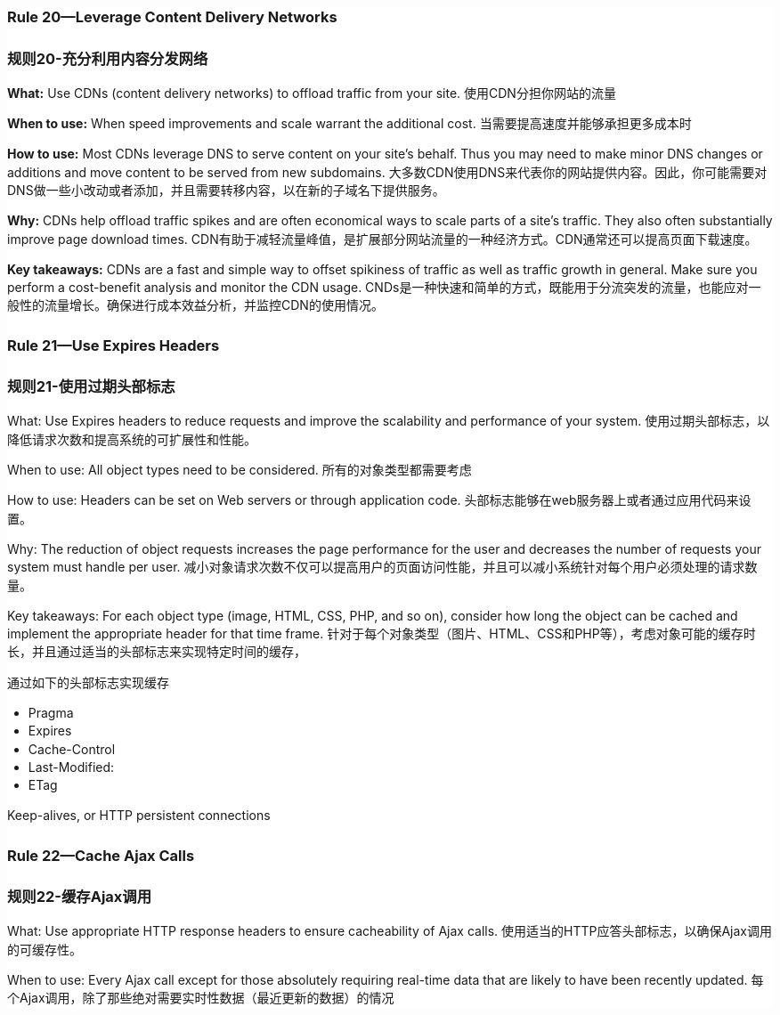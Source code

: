 ### Rule 20—Leverage Content Delivery Networks
### 规则20-充分利用内容分发网络

**What:** Use CDNs (content delivery networks) to offload traffic from your site. 使用CDN分担你网站的流量

**When to use:** When speed improvements and scale warrant the additional cost. 当需要提高速度并能够承担更多成本时

**How to use:** Most CDNs leverage DNS to serve content on your site’s behalf. Thus you may need to make minor DNS changes or additions and move content to be served from new subdomains.
大多数CDN使用DNS来代表你的网站提供内容。因此，你可能需要对DNS做一些小改动或者添加，并且需要转移内容，以在新的子域名下提供服务。

**Why:** CDNs help offload traffic spikes and are often economical ways to scale parts of a site’s traffic. They also often substantially improve page download times. 
CDN有助于减轻流量峰值，是扩展部分网站流量的一种经济方式。CDN通常还可以提高页面下载速度。

**Key takeaways:** CDNs are a fast and simple way to offset spikiness of traffic as well as traffic growth in general. Make sure you perform a cost-benefit analysis and monitor the CDN usage.
CNDs是一种快速和简单的方式，既能用于分流突发的流量，也能应对一般性的流量增长。确保进行成本效益分析，并监控CDN的使用情况。

### Rule 21—Use Expires Headers
### 规则21-使用过期头部标志

What: Use Expires headers to reduce requests and improve the scalability and performance of your system. 使用过期头部标志，以降低请求次数和提高系统的可扩展性和性能。

When to use: All object types need to be considered. 所有的对象类型都需要考虑

How to use: Headers can be set on Web servers or through application code. 头部标志能够在web服务器上或者通过应用代码来设置。

Why: The reduction of object requests increases the page performance for the user and decreases the number of requests your system must handle per user.
减小对象请求次数不仅可以提高用户的页面访问性能，并且可以减小系统针对每个用户必须处理的请求数量。

Key takeaways: For each object type (image, HTML, CSS, PHP, and so on), consider how long the object can be cached and implement the appropriate header for that time frame.
针对于每个对象类型（图片、HTML、CSS和PHP等），考虑对象可能的缓存时长，并且通过适当的头部标志来实现特定时间的缓存，

通过如下的头部标志实现缓存
* Pragma
* Expires
* Cache-Control
* Last-Modified:
* ETag

Keep-alives, or HTTP persistent connections

### Rule 22—Cache Ajax Calls
### 规则22-缓存Ajax调用

What: Use appropriate HTTP response headers to ensure cacheability of Ajax calls. 使用适当的HTTP应答头部标志，以确保Ajax调用的可缓存性。

When to use: Every Ajax call except for those absolutely requiring real-time data that are likely to have been recently updated. 每个Ajax调用，除了那些绝对需要实时性数据（最近更新的数据）的情况
